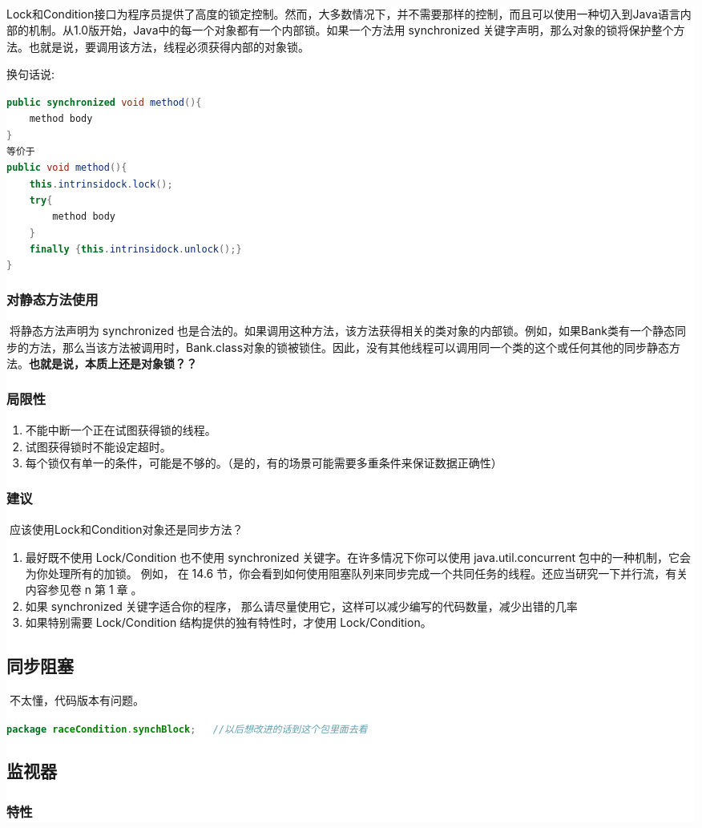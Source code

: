 Lock和Condition接口为程序员提供了高度的锁定控制。然而，大多数情况下，并不需要那样的控制，而且可以使用一种切入到Java语言内部的机制。从1.0版开始，Java中的每一个对象都有一个内部锁。如果一个方法用 synchronized 关键字声明，那么对象的锁将保护整个方法。也就是说，要调用该方法，线程必须获得内部的对象锁。

换句话说:

```java
public synchronized void method(){
    method body
}
等价于
public void method(){
	this.intrinsidock.lock();
    try{
    	method body
    }
    finally {this.intrinsidock.unlock();}
}
```

### 对静态方法使用

​	将静态方法声明为  synchronized  也是合法的。如果调用这种方法，该方法获得相关的类对象的内部锁。例如，如果Bank类有一个静态同步的方法，那么当该方法被调用时，Bank.class对象的锁被锁住。因此，没有其他线程可以调用同一个类的这个或任何其他的同步静态方法。**也就是说，本质上还是对象锁？？**

### 局限性

1.  不能中断一个正在试图获得锁的线程。
2. 试图获得锁时不能设定超时。
3. 每个锁仅有单一的条件，可能是不够的。（是的，有的场景可能需要多重条件来保证数据正确性）

### 建议

​	应该使用Lock和Condition对象还是同步方法？

1. 最好既不使用 Lock/Condition 也不使用 synchronized 关键字。在许多情况下你可以使用 java.util.concurrent 包中的一种机制，它会为你处理所有的加锁。 例如， 在 14.6 节，你会看到如何使用阻塞队列来同步完成一个共同任务的线程。还应当研究一下并行流，有关内容参见卷 n 第 1 章 。
2. 如果 synchronized 关键字适合你的程序， 那么请尽量使用它，这样可以减少编写的代码数量，减少出错的几率
3. 如果特别需要 Lock/Condition 结构提供的独有特性时，才使用 Lock/Condition。 



## 同步阻塞

​	不太懂，代码版本有问题。

```java
package raceCondition.synchBlock;	//以后想改进的话到这个包里面去看
```



## 监视器

### 	特性
